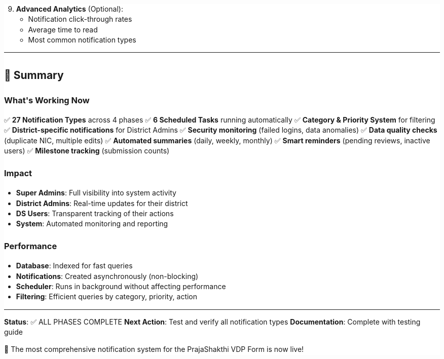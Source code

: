 9. **Advanced Analytics** (Optional):
   - Notification click-through rates
   - Average time to read
   - Most common notification types

---

## 🎉 Summary

### What's Working Now

✅ **27 Notification Types** across 4 phases
✅ **6 Scheduled Tasks** running automatically
✅ **Category & Priority System** for filtering
✅ **District-specific notifications** for District Admins
✅ **Security monitoring** (failed logins, data anomalies)
✅ **Data quality checks** (duplicate NIC, multiple edits)
✅ **Automated summaries** (daily, weekly, monthly)
✅ **Smart reminders** (pending reviews, inactive users)
✅ **Milestone tracking** (submission counts)

### Impact

- **Super Admins**: Full visibility into system activity
- **District Admins**: Real-time updates for their district
- **DS Users**: Transparent tracking of their actions
- **System**: Automated monitoring and reporting

### Performance

- **Database**: Indexed for fast queries
- **Notifications**: Created asynchronously (non-blocking)
- **Scheduler**: Runs in background without affecting performance
- **Filtering**: Efficient queries by category, priority, action

---

**Status**: ✅ ALL PHASES COMPLETE
**Next Action**: Test and verify all notification types
**Documentation**: Complete with testing guide

🎊 The most comprehensive notification system for the PrajaShakthi VDP Form is now live!
